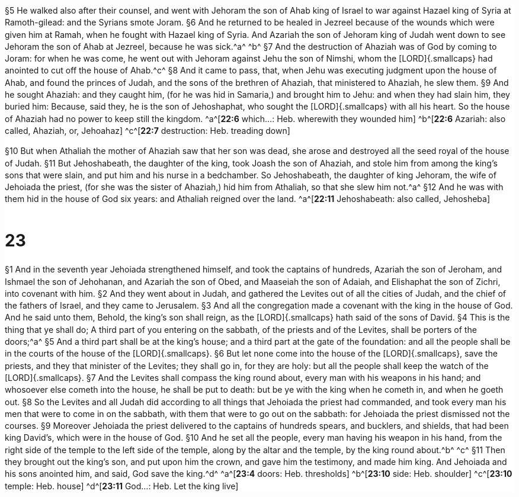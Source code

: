 §5 He walked also after their counsel, and went with Jehoram the son of Ahab king of Israel to war against Hazael king of Syria at Ramoth-gilead: and the Syrians smote Joram. 
§6 And he returned to be healed in Jezreel because of the wounds which were given him at Ramah, when he fought with Hazael king of Syria. And Azariah the son of Jehoram king of Judah went down to see Jehoram the son of Ahab at Jezreel, because he was sick.^a^ ^b^ 
§7 And the destruction of Ahaziah was of God by coming to Joram: for when he was come, he went out with Jehoram against Jehu the son of Nimshi, whom the [LORD]{.smallcaps} had anointed to cut off the house of Ahab.^c^ 
§8 And it came to pass, that, when Jehu was executing judgment upon the house of Ahab, and found the princes of Judah, and the sons of the brethren of Ahaziah, that ministered to Ahaziah, he slew them. 
§9 And he sought Ahaziah: and they caught him, (for he was hid in Samaria,) and brought him to Jehu: and when they had slain him, they buried him: Because, said they, he is the son of Jehoshaphat, who sought the [LORD]{.smallcaps} with all his heart. So the house of Ahaziah had no power to keep still the kingdom. 
^a^[**22:6** which…: Heb. wherewith they wounded him] ^b^[**22:6** Azariah: also called, Ahaziah, or, Jehoahaz] ^c^[**22:7** destruction: Heb. treading down]

§10 But when Athaliah the mother of Ahaziah saw that her son was dead, she arose and destroyed all the seed royal of the house of Judah. 
§11 But Jehoshabeath, the daughter of the king, took Joash the son of Ahaziah, and stole him from among the king’s sons that were slain, and put him and his nurse in a bedchamber. So Jehoshabeath, the daughter of king Jehoram, the wife of Jehoiada the priest, (for she was the sister of Ahaziah,) hid him from Athaliah, so that she slew him not.^a^ 
§12 And he was with them hid in the house of God six years: and Athaliah reigned over the land.
^a^[**22:11** Jehoshabeath: also called, Jehosheba] 

# 23 
§1 And in the seventh year Jehoiada strengthened himself, and took the captains of hundreds, Azariah the son of Jeroham, and Ishmael the son of Jehohanan, and Azariah the son of Obed, and Maaseiah the son of Adaiah, and Elishaphat the son of Zichri, into covenant with him. 
§2 And they went about in Judah, and gathered the Levites out of all the cities of Judah, and the chief of the fathers of Israel, and they came to Jerusalem. 
§3 And all the congregation made a covenant with the king in the house of God. And he said unto them, Behold, the king’s son shall reign, as the [LORD]{.smallcaps} hath said of the sons of David. 
§4 This is the thing that ye shall do; A third part of you entering on the sabbath, of the priests and of the Levites, shall be porters of the doors;^a^ 
§5 And a third part shall be at the king’s house; and a third part at the gate of the foundation: and all the people shall be in the courts of the house of the [LORD]{.smallcaps}. 
§6 But let none come into the house of the [LORD]{.smallcaps}, save the priests, and they that minister of the Levites; they shall go in, for they are holy: but all the people shall keep the watch of the [LORD]{.smallcaps}. 
§7 And the Levites shall compass the king round about, every man with his weapons in his hand; and whosoever else cometh into the house, he shall be put to death: but be ye with the king when he cometh in, and when he goeth out. 
§8 So the Levites and all Judah did according to all things that Jehoiada the priest had commanded, and took every man his men that were to come in on the sabbath, with them that were to go out on the sabbath: for Jehoiada the priest dismissed not the courses. 
§9 Moreover Jehoiada the priest delivered to the captains of hundreds spears, and bucklers, and shields, that had been king David’s, which were in the house of God. 
§10 And he set all the people, every man having his weapon in his hand, from the right side of the temple to the left side of the temple, along by the altar and the temple, by the king round about.^b^ ^c^ 
§11 Then they brought out the king’s son, and put upon him the crown, and gave him the testimony, and made him king. And Jehoiada and his sons anointed him, and said, God save the king.^d^ 
^a^[**23:4** doors: Heb. thresholds] ^b^[**23:10** side: Heb. shoulder] ^c^[**23:10** temple: Heb. house] ^d^[**23:11** God…: Heb. Let the king live]
